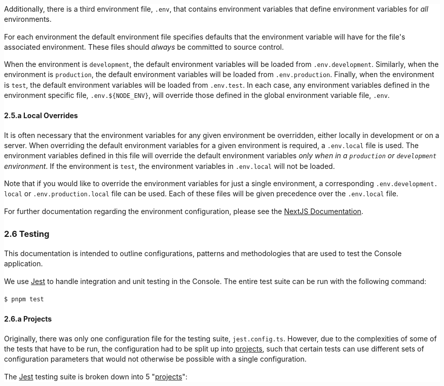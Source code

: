 Additionally, there is a third environment file, `.env`, that contains environment variables that
define environment variables for _all_ environments.

For each environment the default environment file specifies defaults that the environment variable
will have for the file's associated environment. These files should _always_ be committed to source
control.

When the environment is `development`, the default environment variables will be loaded from
`.env.development`. Similarly, when the environment is `production`, the default environment
variables will be loaded from `.env.production`. Finally, when the environment is `test`, the
default environment variables will be loaded from `.env.test`. In each case, any environment
variables defined in the environment specific file, `.env.${NODE_ENV}`, will override those defined
in the global environment variable file, `.env`.

#### 2.5.a Local Overrides

It is often necessary that the environment variables for any given environment be overridden, either
locally in development or on a server. When overriding the default environment variables for a given
environment is required, a `.env.local` file is used. The environment variables defined in this file
will override the default environment variables _only when in a `production` or `development`
environment_. If the environment is `test`, the environment variables in `.env.local` will not be
loaded.

Note that if you would like to override the environment variables for just a single environment, a
corresponding `.env.development.local` or `.env.production.local` file can be used. Each of these
files will be given precedence over the `.env.local` file.

For further documentation regarding the environment configuration, please see the
[NextJS Documentation](https://nextjs.org/docs/basic-features/environment-variables).

### 2.6 Testing

This documentation is intended to outline configurations, patterns and methodologies that are used
to test the Console application.

We use [Jest][jest] to handle integration and unit testing in the Console. The entire test suite can
be run with the following command:

```bash
$ pnpm test
```

#### 2.6.a Projects

Originally, there was only one configuration file for the testing suite, `jest.config.ts`. However,
due to the complexities of some of the tests that have to be run, the configuration had to be split
up into [projects](https://jestjs.io/docs/configuration#projects-arraystring--projectconfig), such
that certain tests can use different sets of configuration parameters that would not otherwise be
possible with a single configuration.

The [Jest][jest] testing suite is broken down into 5
"[projects](https://jestjs.io/docs/configuration#projects-arraystring--projectconfig)":


[psql]: https://www.postgresql.org/docs/current/app-psql.html
[homebrew]: https://brew.sh/
[postgresql]: https://www.postgresql.org/docs/current/app-psql.html
[nvm]: https://github.com/nvm-sh/nvm
[node]: https://nodejs.org/en/
[postgres]: https://www.postgresql.org/
[homepage]: ./ReadMe.md
[react]: https://reactjs.org/
[nextjs]: https://nextjs.org/
[prettier]: https://prettier.io/
[vscode]: https://code.visualstudio.com/
[eslint]: https://eslint.org/
[jest]: https://jestjs.io/docs/getting-started
[sass]: https://sass-lang.com/
[prisma]: https://www.prisma.io/
[fontawesome]: https://fontawesome.com/docs
[pnpm]: https://pnpm.io/installation
[corepack]: https://nodejs.org/api/corepack.html
[vercel]: https://vercel.com/
[vercel-cli]: https://vercel.com/docs/cli
[typescript]: https://www.typescriptlang.org/
[zenstack]: https://zenstack.dev/
[lie-nielsen]: https://www.lie-nielsen.com/